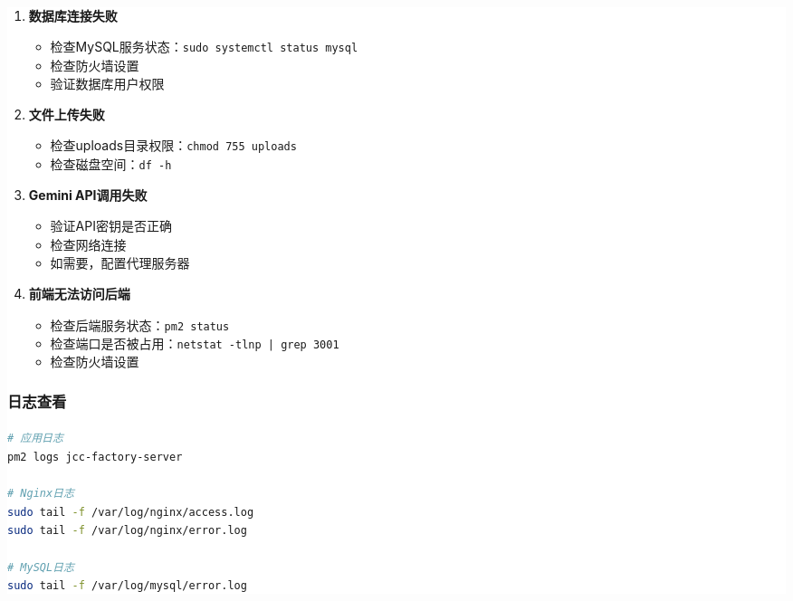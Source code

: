 1. **数据库连接失败**
   - 检查MySQL服务状态：`sudo systemctl status mysql`
   - 检查防火墙设置
   - 验证数据库用户权限

2. **文件上传失败**
   - 检查uploads目录权限：`chmod 755 uploads`
   - 检查磁盘空间：`df -h`

3. **Gemini API调用失败**
   - 验证API密钥是否正确
   - 检查网络连接
   - 如需要，配置代理服务器

4. **前端无法访问后端**
   - 检查后端服务状态：`pm2 status`
   - 检查端口是否被占用：`netstat -tlnp | grep 3001`
   - 检查防火墙设置

### 日志查看

```bash
# 应用日志
pm2 logs jcc-factory-server

# Nginx日志
sudo tail -f /var/log/nginx/access.log
sudo tail -f /var/log/nginx/error.log

# MySQL日志
sudo tail -f /var/log/mysql/error.log
``` 